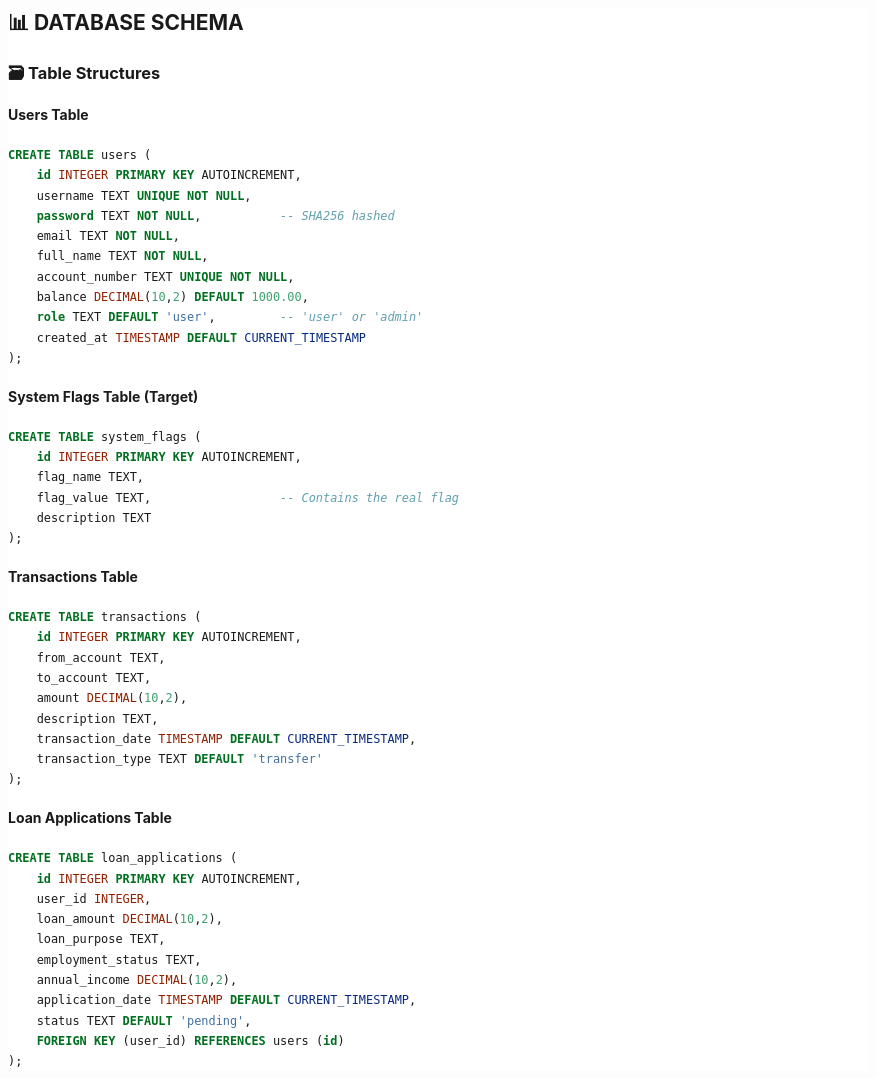 
## 📊 **DATABASE SCHEMA**

### **🗃️ Table Structures**

#### **Users Table**
```sql
CREATE TABLE users (
    id INTEGER PRIMARY KEY AUTOINCREMENT,
    username TEXT UNIQUE NOT NULL,
    password TEXT NOT NULL,           -- SHA256 hashed
    email TEXT NOT NULL,
    full_name TEXT NOT NULL,
    account_number TEXT UNIQUE NOT NULL,
    balance DECIMAL(10,2) DEFAULT 1000.00,
    role TEXT DEFAULT 'user',         -- 'user' or 'admin'
    created_at TIMESTAMP DEFAULT CURRENT_TIMESTAMP
);
```

#### **System Flags Table (Target)**
```sql
CREATE TABLE system_flags (
    id INTEGER PRIMARY KEY AUTOINCREMENT,
    flag_name TEXT,
    flag_value TEXT,                  -- Contains the real flag
    description TEXT
);
```

#### **Transactions Table**
```sql
CREATE TABLE transactions (
    id INTEGER PRIMARY KEY AUTOINCREMENT,
    from_account TEXT,
    to_account TEXT,
    amount DECIMAL(10,2),
    description TEXT,
    transaction_date TIMESTAMP DEFAULT CURRENT_TIMESTAMP,
    transaction_type TEXT DEFAULT 'transfer'
);
```

#### **Loan Applications Table**
```sql
CREATE TABLE loan_applications (
    id INTEGER PRIMARY KEY AUTOINCREMENT,
    user_id INTEGER,
    loan_amount DECIMAL(10,2),
    loan_purpose TEXT,
    employment_status TEXT,
    annual_income DECIMAL(10,2),
    application_date TIMESTAMP DEFAULT CURRENT_TIMESTAMP,
    status TEXT DEFAULT 'pending',
    FOREIGN KEY (user_id) REFERENCES users (id)
);
```
